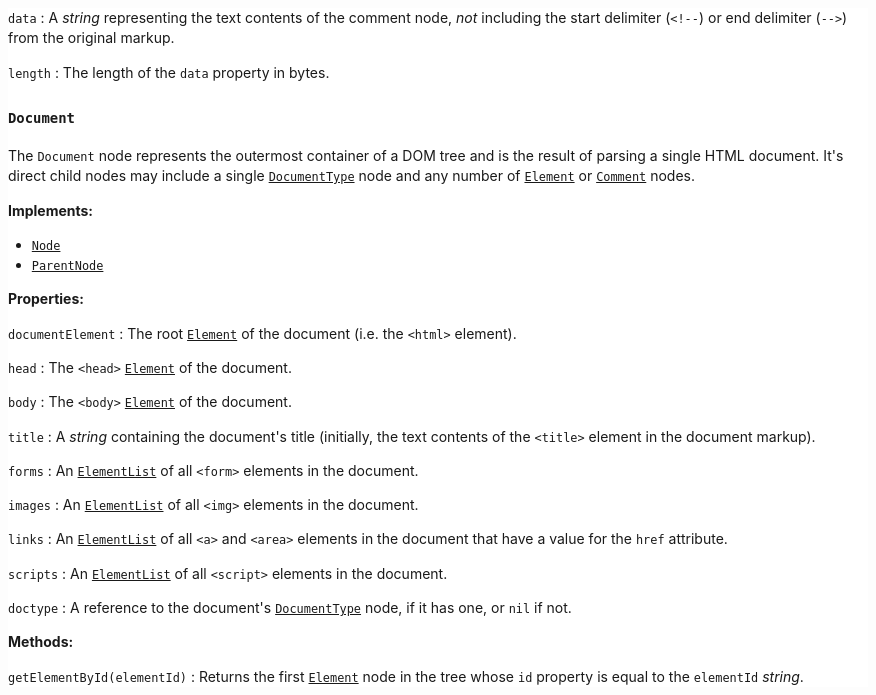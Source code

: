 `data`
:   A *string* representing the text contents of the comment node, *not*
    including the start delimiter (`<!--`) or end delimiter (`-->`) from
    the original markup.

`length`
:   The length of the `data` property in bytes.

### `Document`

The `Document` node represents the outermost container of a DOM tree and
is the result of parsing a single HTML document. It's direct child nodes
may include a single [`DocumentType`] node and any number of [`Element`]
or [`Comment`] nodes.

**Implements:**

* [`Node`]
* [`ParentNode`]

**Properties:**

`documentElement`
:   The root [`Element`] of the document (i.e. the `<html>` element).

`head`
:   The `<head>` [`Element`] of the document.

`body`
:   The `<body>` [`Element`] of the document.

`title`
:   A *string* containing the document's title (initially, the text contents
    of the `<title>` element in the document markup).

`forms`
:   An [`ElementList`] of all `<form>` elements in the document.

`images`
:   An [`ElementList`] of all `<img>` elements in the document.

`links`
:   An [`ElementList`] of all `<a>` and `<area>` elements in the
    document that have a value for the `href` attribute.

`scripts`
:   An [`ElementList`] of all `<script>` elements in the document.

`doctype`
:   A reference to the document's [`DocumentType`] node, if it has one,
    or `nil` if not.

**Methods:**

`getElementById(elementId)`
:   Returns the first [`Element`] node in the tree whose `id` property
    is equal to the `elementId` *string*.


[nodes]: #nodes
[`Element`]: #element
[`Text`]: #text
[`Comment`]: #comment
[`Document`]: #document
[`DocumentType`]: #documenttype
[`DocumentFragment`]: #documentfragment
[interface]: #node-interfaces
[`Node`]: #node
[`ParentNode`]: #parentnode
[`ChildNode`]: #childnode
[`AttributeList`]: #attributelist
[`Attribute`]: #attribute
[`NodeList`]: #nodelist
[`ElementList`]: #elementlist
[DOM]: https://dom.spec.whatwg.org/
[descendant]: https://dom.spec.whatwg.org/#concept-tree-descendant
[escapingString]: http://www.w3.org/TR/html5/syntax.html#escapingString
[HTML fragment serialization algorithm]: http://www.w3.org/TR/html5/syntax.html#html-fragment-serialization-algorithm